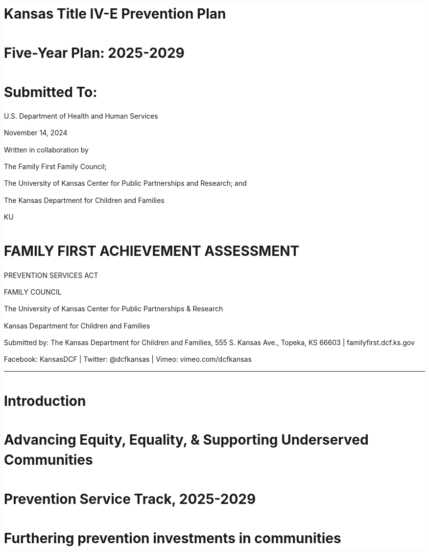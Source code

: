 
# Kansas Title IV-E Prevention Plan

# Five-Year Plan: 2025-2029

# Submitted To:

U.S. Department of Health and Human Services

November 14, 2024



Written in collaboration by

The Family First Family Council;

The University of Kansas Center for Public Partnerships and Research; and

The Kansas Department for Children and Families

KU

# FAMILY FIRST ACHIEVEMENT ASSESSMENT

PREVENTION SERVICES ACT

FAMILY COUNCIL

The University of Kansas Center for Public Partnerships & Research

Kansas Department for Children and Families

Submitted by: The Kansas Department for Children and Families, 555 S. Kansas Ave., Topeka, KS 66603 | familyfirst.dcf.ks.gov

Facebook: KansasDCF | Twitter: @dcfkansas | Vimeo: vimeo.com/dcfkansas




---


# Introduction


# Advancing Equity, Equality, & Supporting Underserved Communities

# Prevention Service Track, 2025-2029

# Furthering prevention investments in communities
